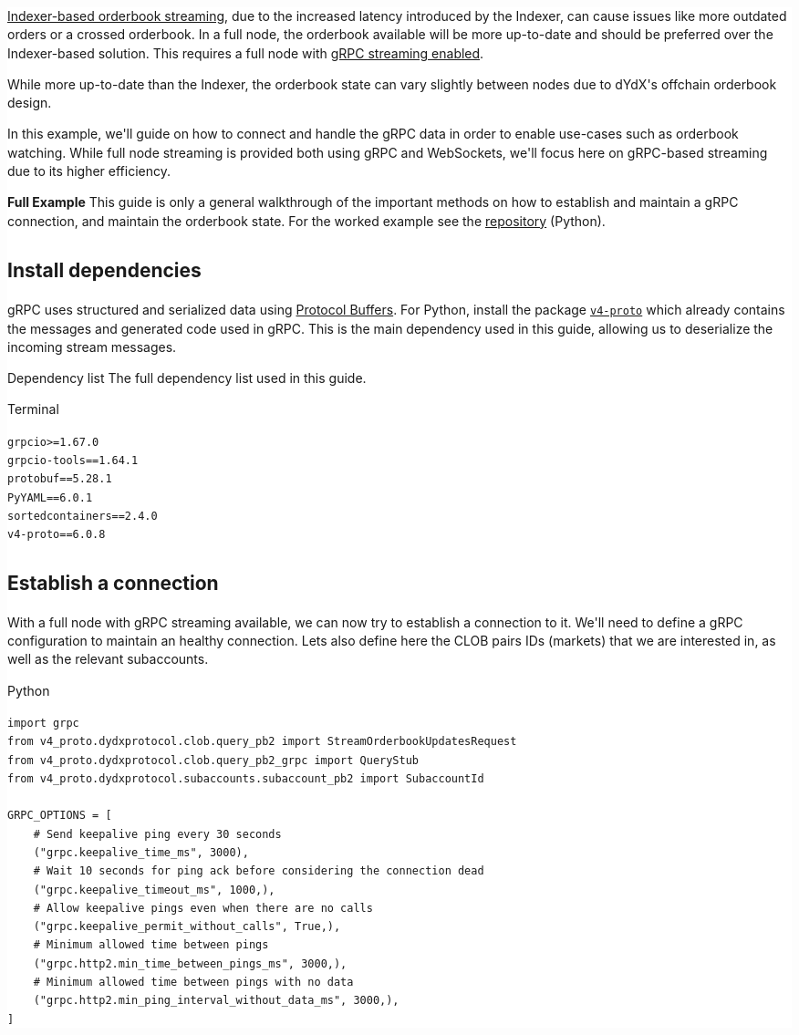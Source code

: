 [Indexer-based orderbook streaming](https://docs.dydx.xyz/interaction/data/watch-orderbook), due to the increased latency introduced by the Indexer, can cause issues like more outdated orders or a crossed orderbook. In a full node, the orderbook available will be more up-to-date and should be preferred over the Indexer-based solution. This requires a full node with [gRPC streaming enabled](https://docs.dydx.xyz/nodes/full-node-streaming).

While more up-to-date than the Indexer, the orderbook state can vary slightly between nodes due to dYdX's offchain orderbook design.

In this example, we'll guide on how to connect and handle the gRPC data in order to enable use-cases such as orderbook watching. While full node streaming is provided both using gRPC and WebSockets, we'll focus here on gRPC-based streaming due to its higher efficiency.

**Full Example**
This guide is only a general walkthrough of the important methods on how to establish and maintain a gRPC connection, and maintain the orderbook state. For the worked example see the [repository](https://github.com/dydxprotocol/grpc-stream-client) (Python).

Install dependencies[](https://docs.dydx.xyz/nodes/full-node-streaming/example#install-dependencies)
----------------------------------------------------------------------------------------------------

gRPC uses structured and serialized data using [Protocol Buffers](https://en.wikipedia.org/wiki/Protocol_Buffers). For Python, install the package [`v4-proto`](https://pypi.org/project/v4-proto/) which already contains the messages and generated code used in gRPC. This is the main dependency used in this guide, allowing us to deserialize the incoming stream messages.

Dependency list
The full dependency list used in this guide.

Terminal

```
grpcio>=1.67.0
grpcio-tools==1.64.1
protobuf==5.28.1
PyYAML==6.0.1
sortedcontainers==2.4.0
v4-proto==6.0.8
```

Establish a connection[](https://docs.dydx.xyz/nodes/full-node-streaming/example#establish-a-connection)
--------------------------------------------------------------------------------------------------------

With a full node with gRPC streaming available, we can now try to establish a connection to it. We'll need to define a gRPC configuration to maintain an healthy connection. Lets also define here the CLOB pairs IDs (markets) that we are interested in, as well as the relevant subaccounts.

Python

```
import grpc
from v4_proto.dydxprotocol.clob.query_pb2 import StreamOrderbookUpdatesRequest
from v4_proto.dydxprotocol.clob.query_pb2_grpc import QueryStub
from v4_proto.dydxprotocol.subaccounts.subaccount_pb2 import SubaccountId
 
GRPC_OPTIONS = [
    # Send keepalive ping every 30 seconds
    ("grpc.keepalive_time_ms", 3000),
    # Wait 10 seconds for ping ack before considering the connection dead
    ("grpc.keepalive_timeout_ms", 1000,),
    # Allow keepalive pings even when there are no calls
    ("grpc.keepalive_permit_without_calls", True,),
    # Minimum allowed time between pings
    ("grpc.http2.min_time_between_pings_ms", 3000,),
    # Minimum allowed time between pings with no data
    ("grpc.http2.min_ping_interval_without_data_ms", 3000,),
]
```